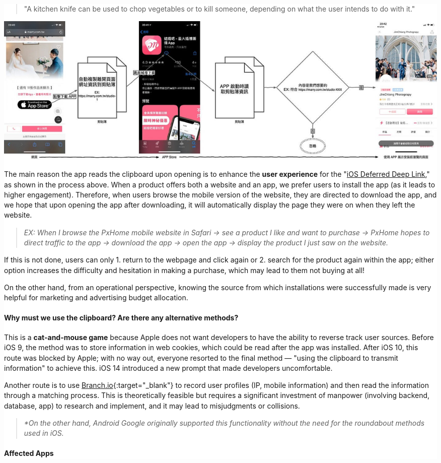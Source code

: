 > "A kitchen knife can be used to chop vegetables or to kill someone, depending on what the user intends to do with it."

![](/assets/8a04443024e2/1*nMC1H2vRId1Y-7iC3WusaQ.jpeg)

The main reason the app reads the clipboard upon opening is to enhance the **user experience** for the "[iOS Deferred Deep Link](../b08ef940c196/)," as shown in the process above. When a product offers both a website and an app, we prefer users to install the app (as it leads to higher engagement). Therefore, when users browse the mobile version of the website, they are directed to download the app, and we hope that upon opening the app after downloading, it will automatically display the page they were on when they left the website.

> _EX: When I browse the PxHome mobile website in Safari -> see a product I like and want to purchase -> PxHome hopes to direct traffic to the app -> download the app -> open the app -> display the product I just saw on the website._

If this is not done, users can only 1. return to the webpage and click again or 2. search for the product again within the app; either option increases the difficulty and hesitation in making a purchase, which may lead to them not buying at all!

On the other hand, from an operational perspective, knowing the source from which installations were successfully made is very helpful for marketing and advertising budget allocation.

#### Why must we use the clipboard? Are there any alternative methods?

This is a **cat-and-mouse game** because Apple does not want developers to have the ability to reverse track user sources. Before iOS 9, the method was to store information in web cookies, which could be read after the app was installed. After iOS 10, this route was blocked by Apple; with no way out, everyone resorted to the final method — "using the clipboard to transmit information" to achieve this. iOS 14 introduced a new prompt that made developers uncomfortable.

Another route is to use [Branch.io](https://branch.io/){:target="_blank"} to record user profiles (IP, mobile information) and then read the information through a matching process. This is theoretically feasible but requires a significant investment of manpower (involving backend, database, app) to research and implement, and it may lead to misjudgments or collisions.

> _*On the other hand, Android Google originally supported this functionality without the need for the roundabout methods used in iOS._ 

#### Affected Apps
